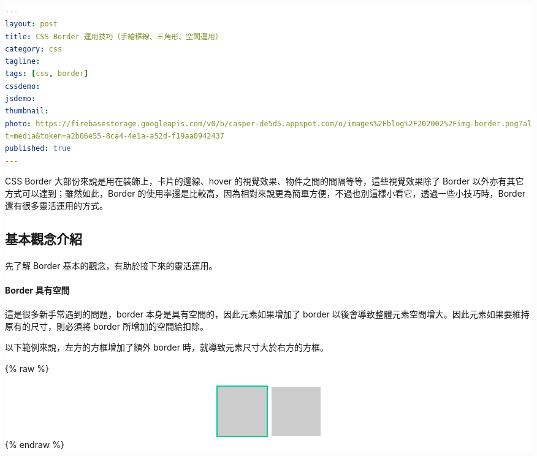 ```yaml
---
layout: post
title: CSS Border 運用技巧（手繪框線、三角形、空間運用）
category: css
tagline:
tags: [css, border]
cssdemo:
jsdemo:
thumbnail:
photo: https://firebasestorage.googleapis.com/v0/b/casper-de5d5.appspot.com/o/images%2Fblog%2F202002%2Fimg-border.png?alt=media&token=a2b06e55-8ca4-4e1a-a52d-f19aa0942437
published: true
---
```


CSS Border 大部份來說是用在裝飾上，卡片的邊線、hover 的視覺效果、物件之間的間隔等等，這些視覺效果除了 Border 以外亦有其它方式可以達到；雖然如此，Border 的使用率還是比較高，因為相對來說更為簡單方便，不過也別這樣小看它，透過一些小技巧時，Border 還有很多靈活運用的方式。

## 基本觀念介紹

先了解 Border 基本的觀念，有助於接下來的靈活運用。

#### Border 具有空間

這是很多新手常遇到的問題，border 本身是具有空間的，因此元素如果增加了 border 以後會導致整體元素空間增大。因此元素如果要維持原有的尺寸，則必須將 border 所增加的空間給扣除。

以下範例來說，左方的方框增加了額外 border 時，就導致元素尺寸大於右方的方框。

{% raw %}
<div class="demo d-flex">
  <div class="border-2 box bg-gray"></div>
  <div class="box bg-gray"></div>
</div>
<style>
.d-flex {
  display: flex;
  flex-wrap: wrap;
  align-items: center;
  justify-content: center;
}
.box {
  height: 80px;
  width: 80px;
  margin: 3px;
  display: flex;
  justify-content: center;
  align-items: center;
}
.bg-gray {
  background-color: #ccc;
}
.border-2 {
  border: 2px solid #00cc99;
}
</style>
{% endraw %}
